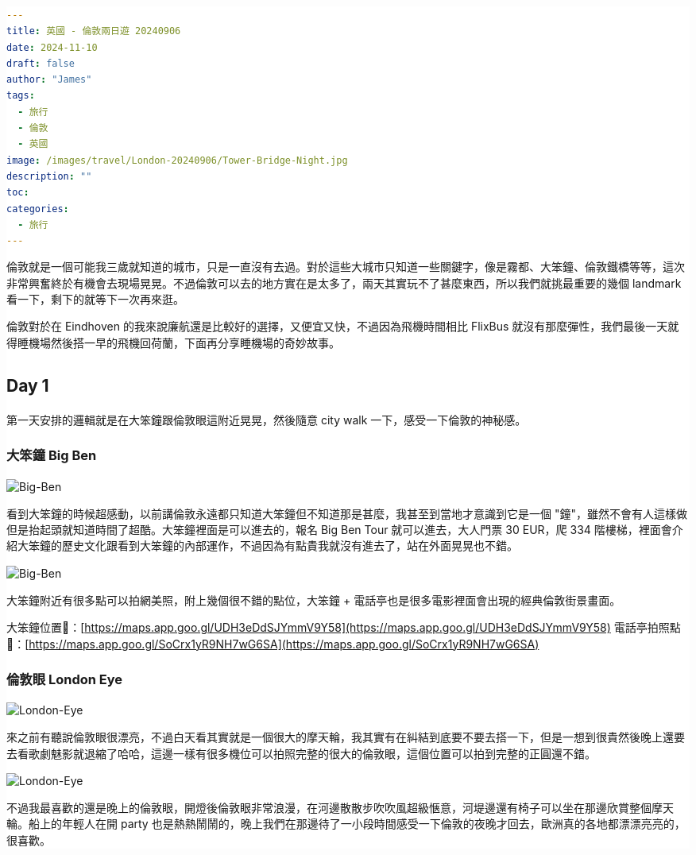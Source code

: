 ```yaml
---
title: 英國 - 倫敦兩日遊 20240906
date: 2024-11-10
draft: false
author: "James"
tags:
  - 旅行
  - 倫敦
  - 英國
image: /images/travel/London-20240906/Tower-Bridge-Night.jpg
description: ""
toc: 
categories:
  - 旅行
---
```


倫敦就是一個可能我三歲就知道的城市，只是一直沒有去過。對於這些大城市只知道一些關鍵字，像是霧都、大笨鐘、倫敦鐵橋等等，這次非常興奮終於有機會去現場晃晃。不過倫敦可以去的地方實在是太多了，兩天其實玩不了甚麼東西，所以我們就挑最重要的幾個 landmark 看一下，剩下的就等下一次再來逛。

倫敦對於在 Eindhoven 的我來說廉航還是比較好的選擇，又便宜又快，不過因為飛機時間相比 FlixBus 就沒有那麼彈性，我們最後一天就得睡機場然後搭一早的飛機回荷蘭，下面再分享睡機場的奇妙故事。

## **Day 1**

第一天安排的邏輯就是在大笨鐘跟倫敦眼這附近晃晃，然後隨意 city walk 一下，感受一下倫敦的神秘感。

### **大笨鐘 Big Ben**

![Big-Ben](/images/travel/London-20240906/Big-Ben-2.jpg)

看到大笨鐘的時候超感動，以前講倫敦永遠都只知道大笨鐘但不知道那是甚麼，我甚至到當地才意識到它是一個 "鐘"，雖然不會有人這樣做但是抬起頭就知道時間了超酷。大笨鐘裡面是可以進去的，報名 Big Ben Tour 就可以進去，大人門票 30 EUR，爬 334 階樓梯，裡面會介紹大笨鐘的歷史文化跟看到大笨鐘的內部運作，不過因為有點貴我就沒有進去了，站在外面晃晃也不錯。

![Big-Ben](/images/travel/London-20240906/Big-Ben-1.jpg)

大笨鐘附近有很多點可以拍網美照，附上幾個很不錯的點位，大笨鐘 + 電話亭也是很多電影裡面會出現的經典倫敦街景畫面。

大笨鐘位置🔗：[https://maps.app.goo.gl/UDH3eDdSJYmmV9Y58](https://maps.app.goo.gl/UDH3eDdSJYmmV9Y58)
電話亭拍照點🔗：[https://maps.app.goo.gl/SoCrx1yR9NH7wG6SA](https://maps.app.goo.gl/SoCrx1yR9NH7wG6SA)

### **倫敦眼 London Eye**

![London-Eye](/images/travel/London-20240906/London-Eye-1.jpg)

來之前有聽說倫敦眼很漂亮，不過白天看其實就是一個很大的摩天輪，我其實有在糾結到底要不要去搭一下，但是一想到很貴然後晚上還要去看歌劇魅影就退縮了哈哈，這邊一樣有很多機位可以拍照完整的很大的倫敦眼，這個位置可以拍到完整的正圓還不錯。

![London-Eye](/images/travel/London-20240906/London-Eye-2.jpg)

不過我最喜歡的還是晚上的倫敦眼，開燈後倫敦眼非常浪漫，在河邊散散步吹吹風超級愜意，河堤邊還有椅子可以坐在那邊欣賞整個摩天輪。船上的年輕人在開 party 也是熱熱鬧鬧的，晚上我們在那邊待了一小段時間感受一下倫敦的夜晚才回去，歐洲真的各地都漂漂亮亮的，很喜歡。
